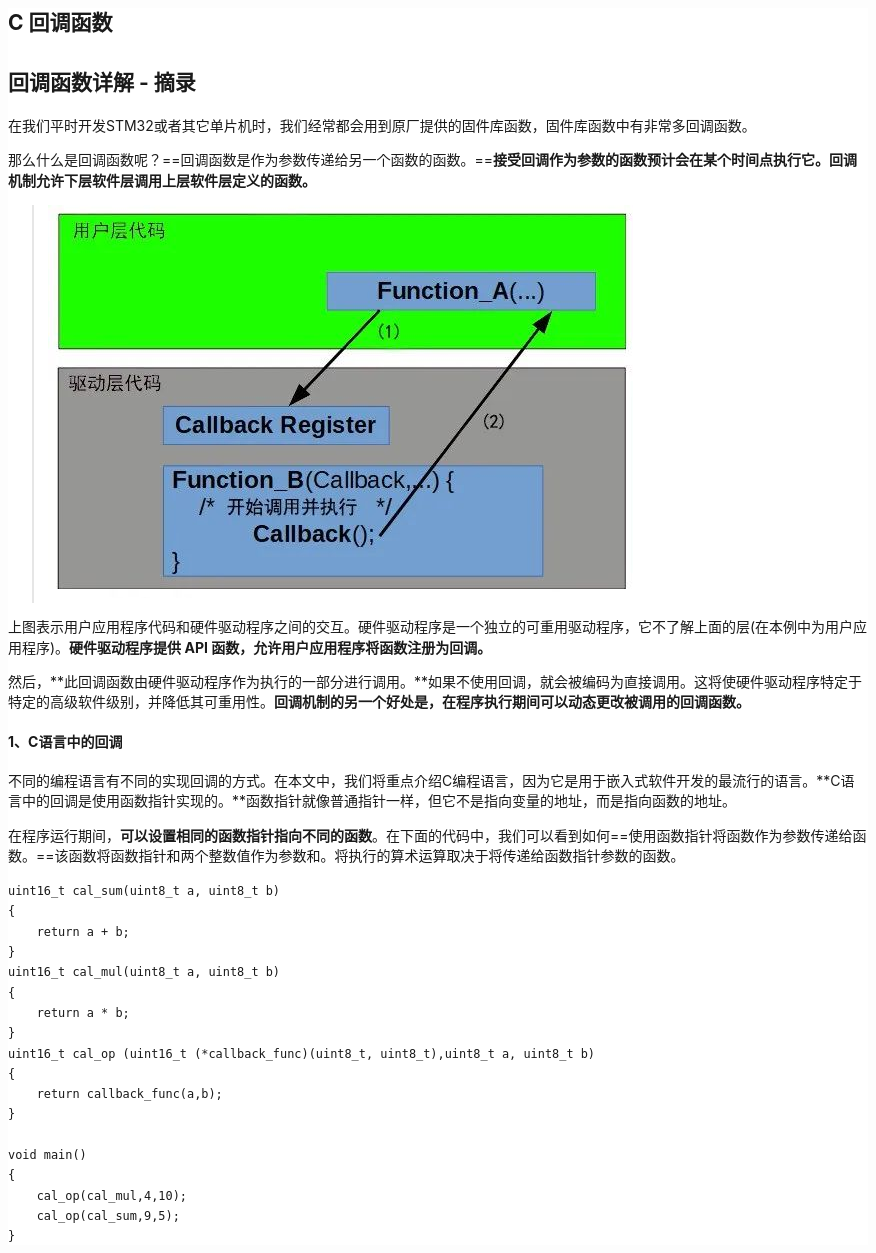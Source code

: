 ## C 回调函数


## 回调函数详解 - 摘录

在我们平时开发STM32或者其它单片机时，我们经常都会用到原厂提供的固件库函数，固件库函数中有非常多回调函数。

那么什么是回调函数呢？==回调函数是作为参数传递给另一个函数的函数。==**接受回调作为参数的函数预计会在某个时间点执行它。回调机制允许下层软件层调用上层软件层定义的函数。**

> ![图片](assets/6404545.jpeg)

上图表示用户应用程序代码和硬件驱动程序之间的交互。硬件驱动程序是一个独立的可重用驱动程序，它不了解上面的层(在本例中为用户应用程序)。**硬件驱动程序提供 API 函数，允许用户应用程序将函数注册为回调。**

然后，**此回调函数由硬件驱动程序作为执行的一部分进行调用。**如果不使用回调，就会被编码为直接调用。这将使硬件驱动程序特定于特定的高级软件级别，并降低其可重用性。**回调机制的另一个好处是，在程序执行期间可以动态更改被调用的回调函数。**

#### 1、C语言中的回调

不同的编程语言有不同的实现回调的方式。在本文中，我们将重点介绍C编程语言，因为它是用于嵌入式软件开发的最流行的语言。**C语言中的回调是使用函数指针实现的。**函数指针就像普通指针一样，但它不是指向变量的地址，而是指向函数的地址。

在程序运行期间，**可以设置相同的函数指针指向不同的函数**。在下面的代码中，我们可以看到如何==使用函数指针将函数作为参数传递给函数。==该函数将函数指针和两个整数值作为参数和。将执行的算术运算取决于将传递给函数指针参数的函数。

```
uint16_t cal_sum(uint8_t a, uint8_t b) 
{
    return a + b;
}
uint16_t cal_mul(uint8_t a, uint8_t b) 
{
    return a * b;
}
uint16_t cal_op (uint16_t (*callback_func)(uint8_t, uint8_t),uint8_t a, uint8_t b) 
{   
    return callback_func(a,b);
}

void main() 
{
    cal_op(cal_mul,4,10); 
    cal_op(cal_sum,9,5); 
}
```
